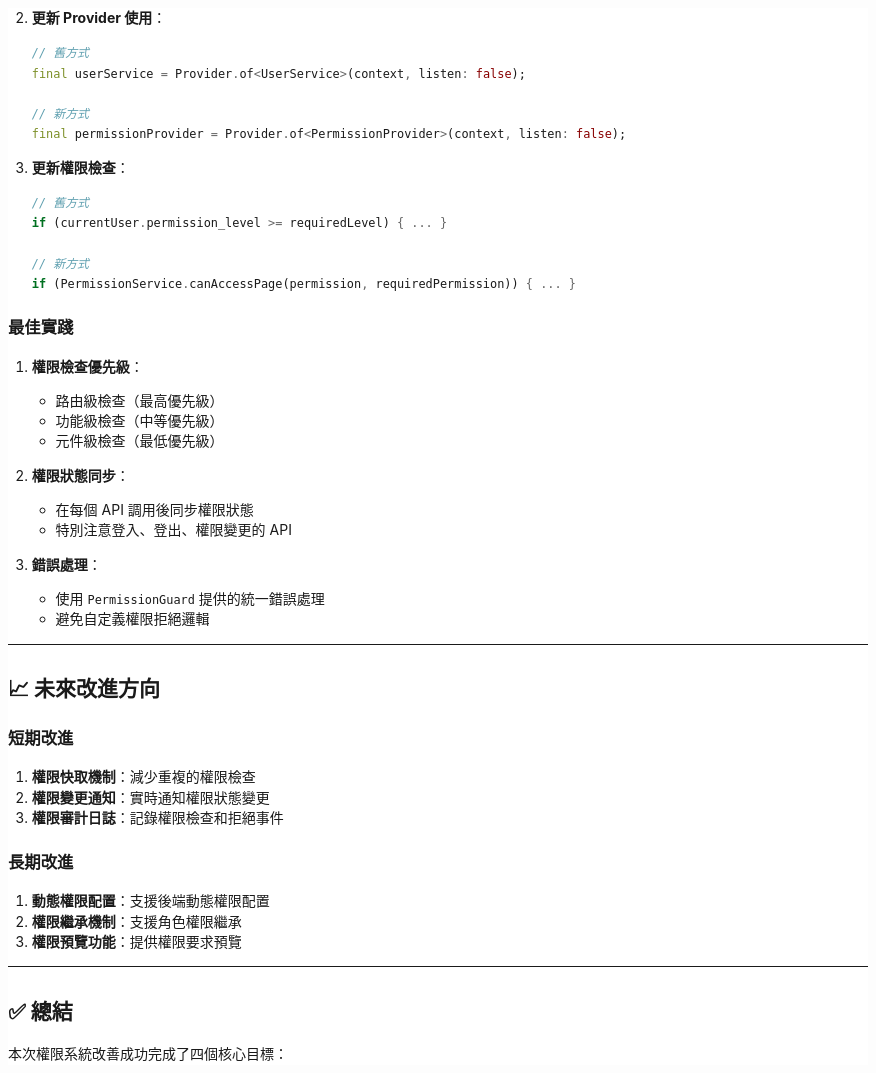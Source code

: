 2. **更新 Provider 使用**：
   ```dart
   // 舊方式
   final userService = Provider.of<UserService>(context, listen: false);
   
   // 新方式
   final permissionProvider = Provider.of<PermissionProvider>(context, listen: false);
   ```

3. **更新權限檢查**：
   ```dart
   // 舊方式
   if (currentUser.permission_level >= requiredLevel) { ... }
   
   // 新方式
   if (PermissionService.canAccessPage(permission, requiredPermission)) { ... }
   ```

### **最佳實踐**

1. **權限檢查優先級**：
   - 路由級檢查（最高優先級）
   - 功能級檢查（中等優先級）
   - 元件級檢查（最低優先級）

2. **權限狀態同步**：
   - 在每個 API 調用後同步權限狀態
   - 特別注意登入、登出、權限變更的 API

3. **錯誤處理**：
   - 使用 `PermissionGuard` 提供的統一錯誤處理
   - 避免自定義權限拒絕邏輯

---

## 📈 **未來改進方向**

### **短期改進**
1. **權限快取機制**：減少重複的權限檢查
2. **權限變更通知**：實時通知權限狀態變更
3. **權限審計日誌**：記錄權限檢查和拒絕事件

### **長期改進**
1. **動態權限配置**：支援後端動態權限配置
2. **權限繼承機制**：支援角色權限繼承
3. **權限預覽功能**：提供權限要求預覽

---

## ✅ **總結**

本次權限系統改善成功完成了四個核心目標：
